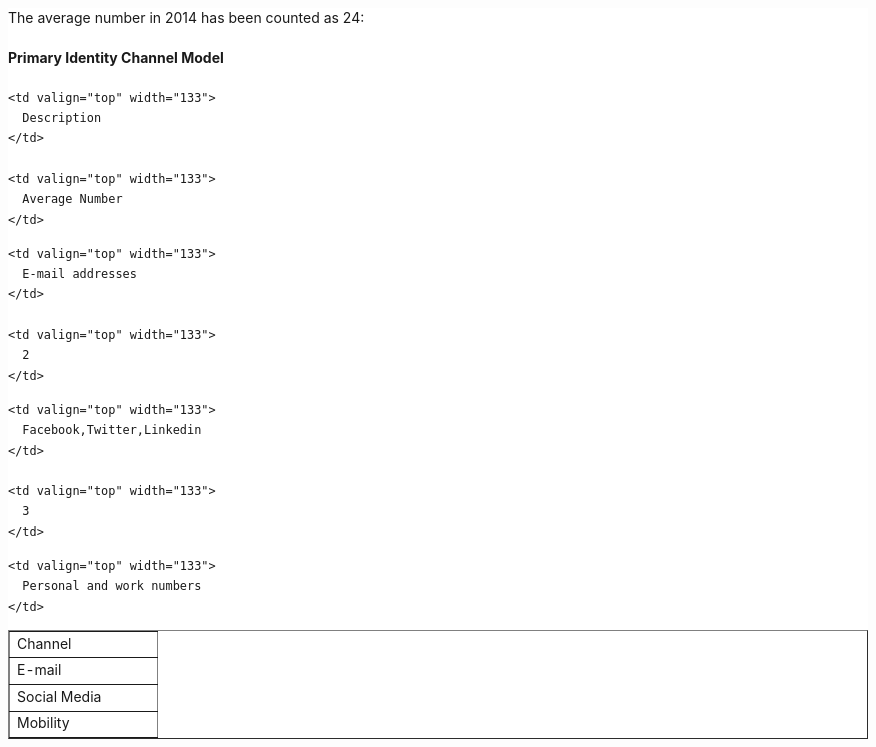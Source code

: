<p align="left">
  The average number in 2014 has been counted as 24:
</p>

#### **Primary Identity Channel Model**

<table border="1" width="400" cellspacing="0" cellpadding="2">
  <tr>
    <td valign="top" width="133">
      Channel
    </td>
    
    <td valign="top" width="133">
      Description
    </td>
    
    <td valign="top" width="133">
      Average Number
    </td>
  </tr>
  
  <tr>
    <td valign="top" width="133">
      E-mail
    </td>
    
    <td valign="top" width="133">
      E-mail addresses
    </td>
    
    <td valign="top" width="133">
      2
    </td>
  </tr>
  
  <tr>
    <td valign="top" width="133">
      Social Media
    </td>
    
    <td valign="top" width="133">
      Facebook,Twitter,Linkedin
    </td>
    
    <td valign="top" width="133">
      3
    </td>
  </tr>
  
  <tr>
    <td valign="top" width="133">
      Mobility
    </td>
    
    <td valign="top" width="133">
      Personal and work numbers
    </td>
    